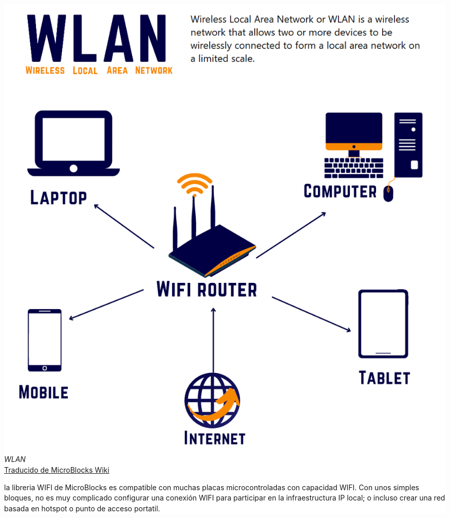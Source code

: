 ![WLAN](../img/guias/wifi/WLAN.png)  
*WLAN*  
[Traducido de MicroBlocks Wiki](hhttps://wiki.microblocks.fun/en/network_libraries/wifi)

</center>

la libreria WIFI de MicroBlocks es compatible con muchas placas microcontroladas con capacidad WIFI. Con unos simples bloques, no es muy complicado configurar una conexión WIFI para participar en la infraestructura IP local; o incluso crear una red basada en hotspot o punto de acceso portatil.
